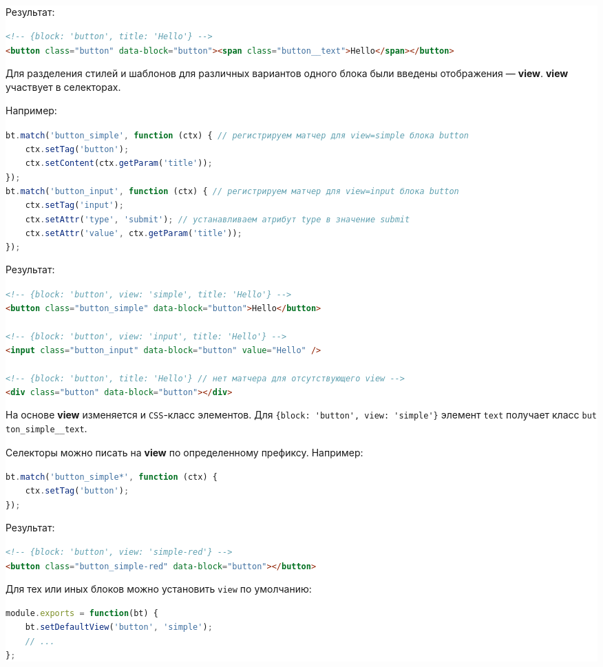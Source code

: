 Результат:

```html
<!-- {block: 'button', title: 'Hello'} -->
<button class="button" data-block="button"><span class="button__text">Hello</span></button>
```

Для разделения стилей и шаблонов для различных вариантов одного блока были введены отображения — **view**. **view** участвует в селекторах.

Например:

```javascript
bt.match('button_simple', function (ctx) { // регистрируем матчер для view=simple блока button
    ctx.setTag('button');
    ctx.setContent(ctx.getParam('title'));
});
bt.match('button_input', function (ctx) { // регистрируем матчер для view=input блока button
    ctx.setTag('input');
    ctx.setAttr('type', 'submit'); // устанавливаем атрибут type в значение submit
    ctx.setAttr('value', ctx.getParam('title'));
});
```

Результат:

```html
<!-- {block: 'button', view: 'simple', title: 'Hello'} -->
<button class="button_simple" data-block="button">Hello</button>

<!-- {block: 'button', view: 'input', title: 'Hello'} -->
<input class="button_input" data-block="button" value="Hello" />

<!-- {block: 'button', title: 'Hello'} // нет матчера для отсутствующего view -->
<div class="button" data-block="button"></div>
```

На основе **view** изменяется и `CSS`-класс элементов. Для `{block: 'button', view: 'simple'}` элемент `text` получает класс `button_simple__text`.

Селекторы можно писать на **view** по определенному префиксу. Например:

```javascript
bt.match('button_simple*', function (ctx) {
    ctx.setTag('button');
});
```

Результат:

```html
<!-- {block: 'button', view: 'simple-red'} -->
<button class="button_simple-red" data-block="button"></button>
```

Для тех или иных блоков можно установить `view` по умолчанию:

```javascript
module.exports = function(bt) {
    bt.setDefaultView('button', 'simple');
    // ...
};
```
